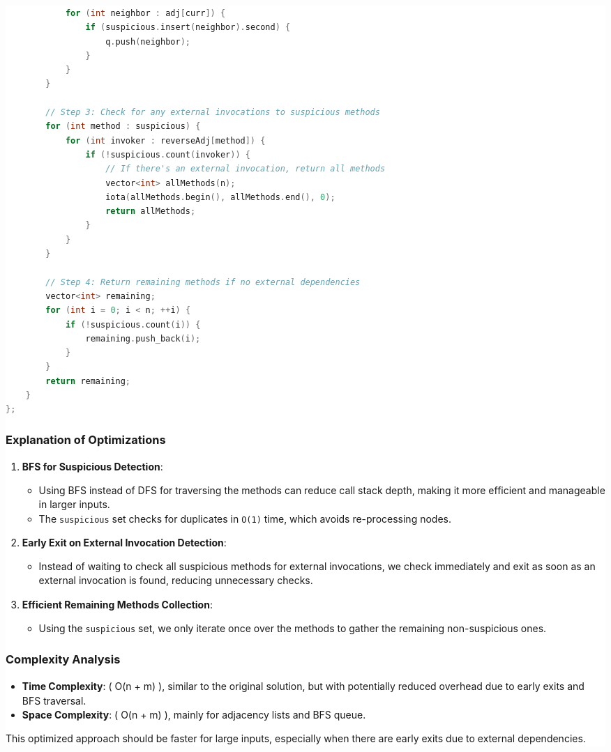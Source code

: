 ```cpp
            for (int neighbor : adj[curr]) {
                if (suspicious.insert(neighbor).second) {
                    q.push(neighbor);
                }
            }
        }

        // Step 3: Check for any external invocations to suspicious methods
        for (int method : suspicious) {
            for (int invoker : reverseAdj[method]) {
                if (!suspicious.count(invoker)) {
                    // If there's an external invocation, return all methods
                    vector<int> allMethods(n);
                    iota(allMethods.begin(), allMethods.end(), 0);
                    return allMethods;
                }
            }
        }

        // Step 4: Return remaining methods if no external dependencies
        vector<int> remaining;
        for (int i = 0; i < n; ++i) {
            if (!suspicious.count(i)) {
                remaining.push_back(i);
            }
        }
        return remaining;
    }
};
```

### Explanation of Optimizations
1. **BFS for Suspicious Detection**:
   - Using BFS instead of DFS for traversing the methods can reduce call stack depth, making it more efficient and manageable in larger inputs.
   - The `suspicious` set checks for duplicates in `O(1)` time, which avoids re-processing nodes.

2. **Early Exit on External Invocation Detection**:
   - Instead of waiting to check all suspicious methods for external invocations, we check immediately and exit as soon as an external invocation is found, reducing unnecessary checks.

3. **Efficient Remaining Methods Collection**:
   - Using the `suspicious` set, we only iterate once over the methods to gather the remaining non-suspicious ones.

### Complexity Analysis
- **Time Complexity**: \( O(n + m) \), similar to the original solution, but with potentially reduced overhead due to early exits and BFS traversal.
- **Space Complexity**: \( O(n + m) \), mainly for adjacency lists and BFS queue. 

This optimized approach should be faster for large inputs, especially when there are early exits due to external dependencies.
